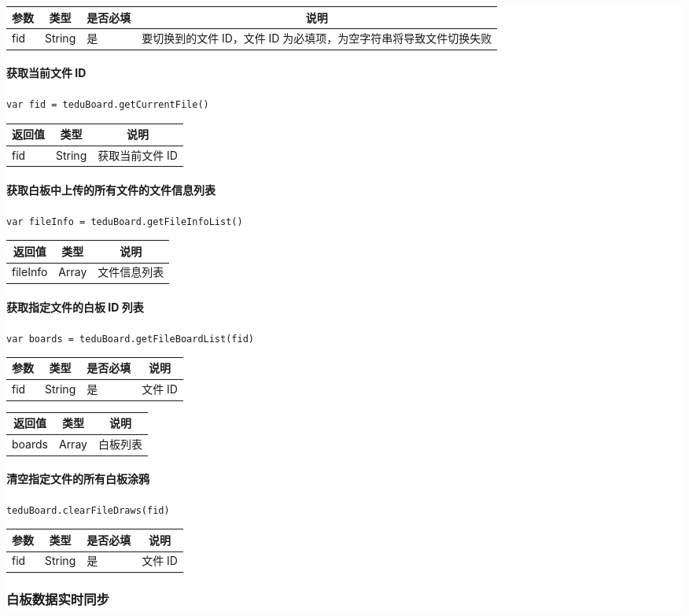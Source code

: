 | 参数 | 类型   | 是否必填 | 说明                                                         |
| ---- | ------ | -------- | ------------------------------------------------------------ |
| fid  | String | 是       | 要切换到的文件 ID，文件 ID 为必填项，为空字符串将导致文件切换失败 |

#### 获取当前文件 ID

```
var fid = teduBoard.getCurrentFile()

```

| 返回值 | 类型   | 说明            |
| ------ | ------ | --------------- |
| fid    | String | 获取当前文件 ID |

#### 获取白板中上传的所有文件的文件信息列表

```
var fileInfo = teduBoard.getFileInfoList()

```

| 返回值   | 类型  | 说明         |
| -------- | ----- | ------------ |
| fileInfo | Array | 文件信息列表 |

#### 获取指定文件的白板 ID 列表

```
var boards = teduBoard.getFileBoardList(fid)

```

| 参数 | 类型   | 是否必填 | 说明    |
| ---- | ------ | -------- | ------- |
| fid  | String | 是       | 文件 ID |

| 返回值 | 类型  | 说明     |
| ------ | ----- | -------- |
| boards | Array | 白板列表 |

#### 清空指定文件的所有白板涂鸦

```
teduBoard.clearFileDraws(fid)

```

| 参数 | 类型   | 是否必填 | 说明    |
| ---- | ------ | -------- | ------- |
| fid  | String | 是       | 文件 ID |

### 白板数据实时同步
